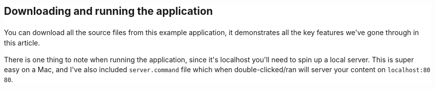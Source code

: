 ## Downloading and running the application

You can download all the source files from this example application, it demonstrates all the key features we've gone through in this article.

There is one thing to note when running the application, since it's localhost you'll need to spin up a local server. This is super easy on a Mac, and I've also included `server.command` file which when double-clicked/ran will server your content on `localhost:8080`.
